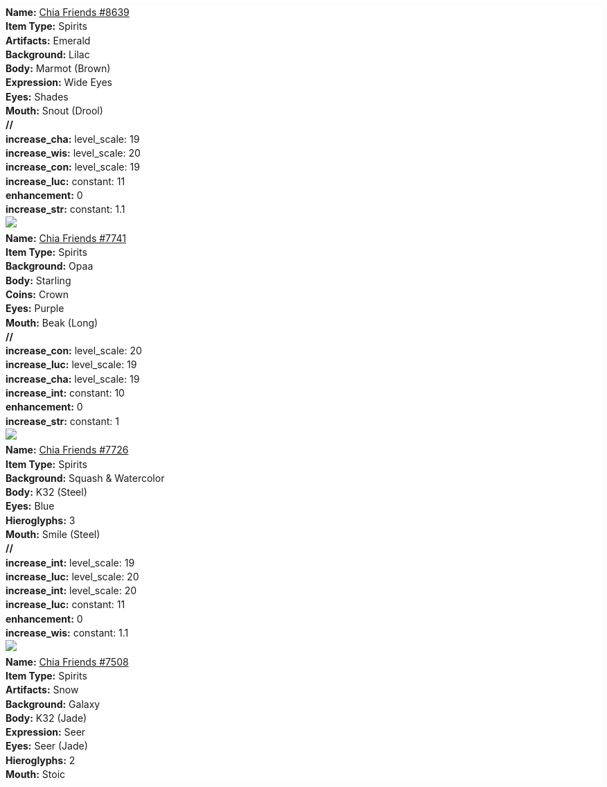 <div><strong>Name:</strong> <a href="https://mintgarden.io/nfts/nft1zne9k4ukag9rdca77tjy2mrw9aaeh9jelrce4ge04k9ke7lllf3qapjsrj">Chia Friends #8639</a></div>
<div><strong>Item Type:</strong> Spirits</div>
<div><strong>Artifacts:</strong> Emerald</div>
<div><strong>Background:</strong> Lilac</div>
<div><strong>Body:</strong> Marmot (Brown)</div>
<div><strong>Expression:</strong> Wide Eyes</div>
<div><strong>Eyes:</strong> Shades</div>
<div><strong>Mouth:</strong> Snout (Drool)</div>
<div><strong>//</strong></div><div><strong>increase_cha:</strong> level_scale: 19</div>
<div><strong>increase_wis:</strong> level_scale: 20</div>
<div><strong>increase_con:</strong> level_scale: 19</div>
<div><strong>increase_luc:</strong> constant: 11</div>
<div><strong>enhancement:</strong> 0</div>
<div><strong>increase_str:</strong> constant: 1.1</div>
</div>
<div class="item_thumbnail">
<a href="https://mintgarden.io/nfts/nft1gxxduchp78kn5n9ulqx6qy74spt5nn02hyrtwvtz4yt9txrju4as7t9rsh"><img loading="lazy" src="https://assets.mainnet.mintgarden.io/thumbnails/ded29780627437f79919282a31e51a8b14f39c0b06f2991f6c6fe71e2a0aac14.png"></a>
<div><strong>Name:</strong> <a href="https://mintgarden.io/nfts/nft1gxxduchp78kn5n9ulqx6qy74spt5nn02hyrtwvtz4yt9txrju4as7t9rsh">Chia Friends #7741</a></div>
<div><strong>Item Type:</strong> Spirits</div>
<div><strong>Background:</strong> Opaa</div>
<div><strong>Body:</strong> Starling</div>
<div><strong>Coins:</strong> Crown</div>
<div><strong>Eyes:</strong> Purple</div>
<div><strong>Mouth:</strong> Beak (Long)</div>
<div><strong>//</strong></div><div><strong>increase_con:</strong> level_scale: 20</div>
<div><strong>increase_luc:</strong> level_scale: 19</div>
<div><strong>increase_cha:</strong> level_scale: 19</div>
<div><strong>increase_int:</strong> constant: 10</div>
<div><strong>enhancement:</strong> 0</div>
<div><strong>increase_str:</strong> constant: 1</div>
</div>
<div class="item_thumbnail">
<a href="https://mintgarden.io/nfts/nft1vk0e862guvrytdknzyutezxfcqq07lxchnlp50u8ykuuauh07neqxxu0rp"><img loading="lazy" src="https://assets.mainnet.mintgarden.io/thumbnails/695d336af3b48a370ffb7c9f9f7c363e5ae704b9e7fe3d32c226bb882f87467d.png"></a>
<div><strong>Name:</strong> <a href="https://mintgarden.io/nfts/nft1vk0e862guvrytdknzyutezxfcqq07lxchnlp50u8ykuuauh07neqxxu0rp">Chia Friends #7726</a></div>
<div><strong>Item Type:</strong> Spirits</div>
<div><strong>Background:</strong> Squash & Watercolor</div>
<div><strong>Body:</strong> K32 (Steel)</div>
<div><strong>Eyes:</strong> Blue</div>
<div><strong>Hieroglyphs:</strong> 3</div>
<div><strong>Mouth:</strong> Smile (Steel)</div>
<div><strong>//</strong></div><div><strong>increase_int:</strong> level_scale: 19</div>
<div><strong>increase_luc:</strong> level_scale: 20</div>
<div><strong>increase_int:</strong> level_scale: 20</div>
<div><strong>increase_luc:</strong> constant: 11</div>
<div><strong>enhancement:</strong> 0</div>
<div><strong>increase_wis:</strong> constant: 1.1</div>
</div>
<div class="item_thumbnail">
<a href="https://mintgarden.io/nfts/nft1jnxnv2mymuv8qwkjwcmqfczgjqkqy80gg35frlrkljswpur4y7vq9csfk9"><img loading="lazy" src="https://assets.mainnet.mintgarden.io/thumbnails/acc068e679b7c636fa5a54f7175089b27ea5129104ee77d40117cab3988ec39d.png"></a>
<div><strong>Name:</strong> <a href="https://mintgarden.io/nfts/nft1jnxnv2mymuv8qwkjwcmqfczgjqkqy80gg35frlrkljswpur4y7vq9csfk9">Chia Friends #7508</a></div>
<div><strong>Item Type:</strong> Spirits</div>
<div><strong>Artifacts:</strong> Snow</div>
<div><strong>Background:</strong> Galaxy</div>
<div><strong>Body:</strong> K32 (Jade)</div>
<div><strong>Expression:</strong> Seer</div>
<div><strong>Eyes:</strong> Seer (Jade)</div>
<div><strong>Hieroglyphs:</strong> 2</div>
<div><strong>Mouth:</strong> Stoic</div>